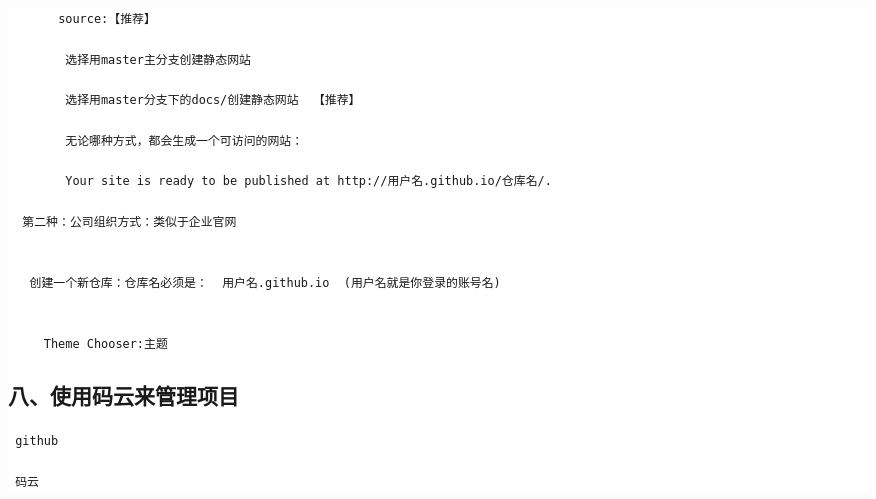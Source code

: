            source:【推荐】

            选择用master主分支创建静态网站

            选择用master分支下的docs/创建静态网站  【推荐】

            无论哪种方式，都会生成一个可访问的网站：
            
            Your site is ready to be published at http://用户名.github.io/仓库名/.

      第二种：公司组织方式：类似于企业官网


       创建一个新仓库：仓库名必须是：  用户名.github.io  (用户名就是你登录的账号名)


         Theme Chooser:主题

## 八、使用码云来管理项目  


     github
     
     码云


